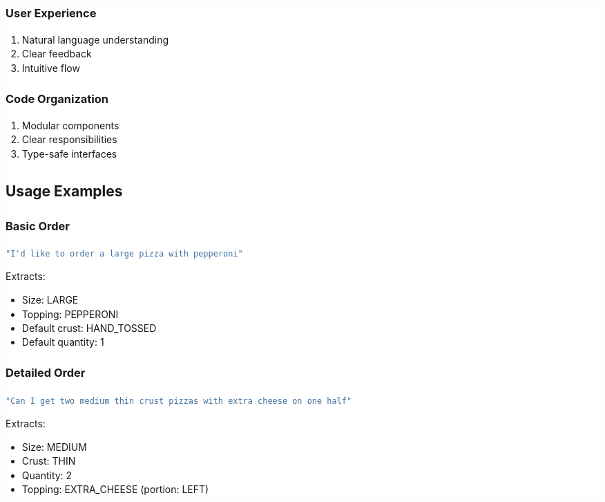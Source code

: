 ### User Experience
1. Natural language understanding
2. Clear feedback
3. Intuitive flow

### Code Organization
1. Modular components
2. Clear responsibilities
3. Type-safe interfaces

## Usage Examples

### Basic Order
```typescript
"I'd like to order a large pizza with pepperoni"
```
Extracts:
- Size: LARGE
- Topping: PEPPERONI
- Default crust: HAND_TOSSED
- Default quantity: 1

### Detailed Order
```typescript
"Can I get two medium thin crust pizzas with extra cheese on one half"
```
Extracts:
- Size: MEDIUM
- Crust: THIN
- Quantity: 2
- Topping: EXTRA_CHEESE (portion: LEFT)
